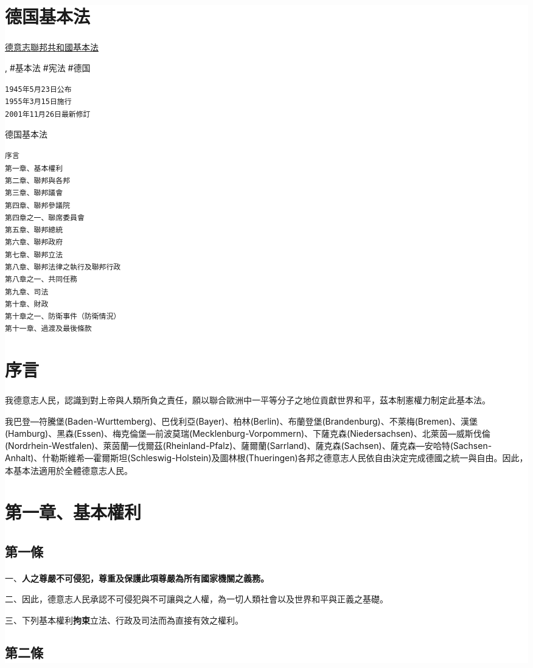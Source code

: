 # 德国基本法

[德意志聯邦共和國基本法](https://zh.m.wikisource.org/zh/%E5%BE%B7%E6%84%8F%E5%BF%97%E8%81%AF%E9%82%A6%E5%85%B1%E5%92%8C%E5%9C%8B%E5%9F%BA%E6%9C%AC%E6%B3%95)

, #基本法 #宪法 #德国

```
1945年5月23日公布
1955年3月15日施行
2001年11月26日最新修訂
```

德国基本法
```
序言
第一章、基本權利
第二章、聯邦與各邦
第三章、聯邦議會
第四章、聯邦參議院
第四章之一、聯席委員會
第五章、聯邦總統
第六章、聯邦政府
第七章、聯邦立法
第八章、聯邦法律之執行及聯邦行政
第八章之一、共同任務
第九章、司法
第十章、財政
第十章之一、防衛事件（防衛情況）
第十一章、過渡及最後條款
```

# 序言

我德意志人民，認識到對上帝與人類所負之責任，願以聯合歐洲中一平等分子之地位貢獻世界和平，茲本制憲權力制定此基本法。

我巴登—符騰堡(Baden\-Wurttemberg)、巴伐利亞(Bayer)、柏林(Berlin)、布蘭登堡(Brandenburg)、不萊梅(Bremen)、漢堡(Hamburg)、黑森(Essen)、梅克倫堡—前波莫瑞(Mecklenburg\-Vorpommern)、下薩克森(Niedersachsen)、北萊茵—威斯伐倫(Nordrhein\-Westfalen)、萊茵蘭—伐爾茲(Rheinland\-Pfalz)、薩爾蘭(Sarrland)、薩克森(Sachsen)、薩克森—安哈特(Sachsen\-Anhalt)、什勒斯維希—霍爾斯坦(Schleswig\-Holstein)及圖林根(Thueringen)各邦之德意志人民依自由決定完成德國之統一與自由。因此，本基本法適用於全體德意志人民。

# 第一章、基本權利

## 第一條

一、**人之尊嚴不可侵犯，尊重及保護此項尊嚴為所有國家機關之義務。**

二、因此，德意志人民承認不可侵犯與不可讓與之人權，為一切人類社會以及世界和平與正義之基礎。

三、下列基本權利**拘束**立法、行政及司法而為直接有效之權利。

## 第二條
